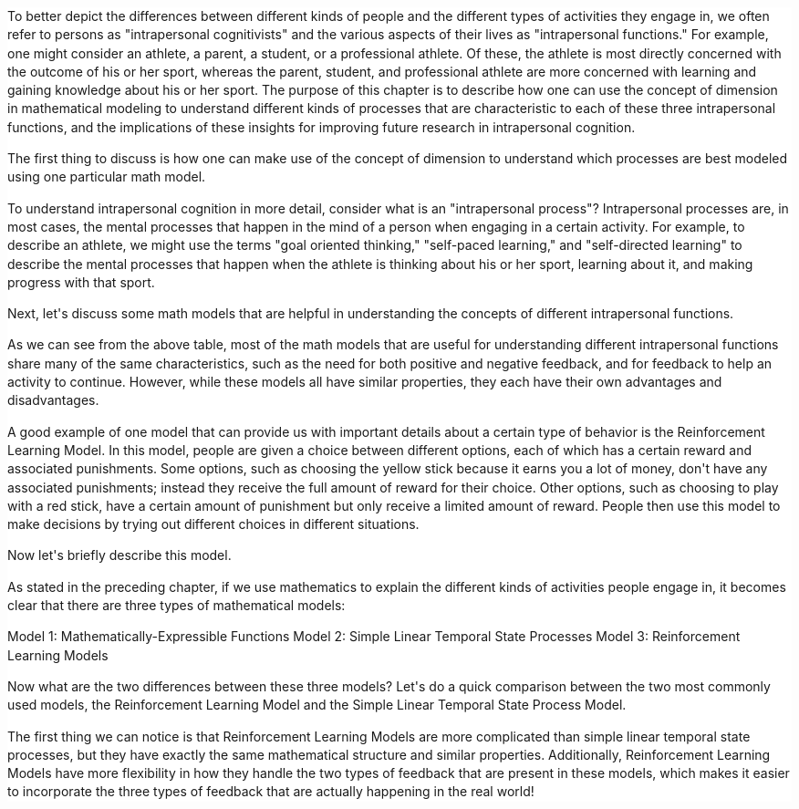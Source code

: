 To better depict the differences between different kinds of people and the different types of activities they engage in, we often refer to persons as "intrapersonal cognitivists" and the various aspects of their lives as "intrapersonal functions." For example, one might consider an athlete, a parent, a student, or a professional athlete. Of these, the athlete is most directly concerned with the outcome of his or her sport, whereas the parent, student, and professional athlete are more concerned with learning and gaining knowledge about his or her sport. The purpose of this chapter is to describe how one can use the concept of dimension in mathematical modeling to understand different kinds of processes that are characteristic to each of these three intrapersonal functions, and the implications of these insights for improving future research in intrapersonal cognition.

The first thing to discuss is how one can make use of the concept of dimension to understand which processes are best modeled using one particular math model.

To understand intrapersonal cognition in more detail, consider what is an "intrapersonal process"? Intrapersonal processes are, in most cases, the mental processes that happen in the mind of a person when engaging in a certain activity. For example, to describe an athlete, we might use the terms "goal oriented thinking," "self-paced learning," and "self-directed learning" to describe the mental processes that happen when the athlete is thinking about his or her sport, learning about it, and making progress with that sport.

Next, let's discuss some math models that are helpful in understanding the concepts of different intrapersonal functions.

As we can see from the above table, most of the math models that are useful for understanding different intrapersonal functions share many of the same characteristics, such as the need for both positive and negative feedback, and for feedback to help an activity to continue. However, while these models all have similar properties, they each have their own advantages and disadvantages.

A good example of one model that can provide us with important details about a certain type of behavior is the Reinforcement Learning Model. In this model, people are given a choice between different options, each of which has a certain reward and associated punishments. Some options, such as choosing the yellow stick because it earns you a lot of money, don't have any associated punishments; instead they receive the full amount of reward for their choice. Other options, such as choosing to play with a red stick, have a certain amount of punishment but only receive a limited amount of reward. People then use this model to make decisions by trying out different choices in different situations.

Now let's briefly describe this model.

As stated in the preceding chapter, if we use mathematics to explain the different kinds of activities people engage in, it becomes clear that there are three types of mathematical models:

Model 1: Mathematically-Expressible Functions
Model 2: Simple Linear Temporal State Processes
Model 3: Reinforcement Learning Models

Now what are the two differences between these three models? Let's do a quick comparison between the two most commonly used models, the Reinforcement Learning Model and the Simple Linear Temporal State Process Model.

The first thing we can notice is that Reinforcement Learning Models are more complicated than simple linear temporal state processes, but they have exactly the same mathematical structure and similar properties. Additionally, Reinforcement Learning Models have more flexibility in how they handle the two types of feedback that are present in these models, which makes it easier to incorporate the three types of feedback that are actually happening in the real world!
